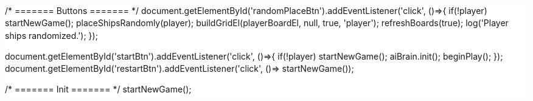 /* ======= Buttons ======= */
document.getElementById('randomPlaceBtn').addEventListener('click', ()=>{
  if(!player) startNewGame();
  placeShipsRandomly(player);
  buildGridEl(playerBoardEl, null, true, 'player');
  refreshBoards(true);
  log('Player ships randomized.');
});

document.getElementById('startBtn').addEventListener('click', ()=>{
  if(!player) startNewGame();
  aiBrain.init();
  beginPlay();
});
document.getElementById('restartBtn').addEventListener('click', ()=> startNewGame());

/* ======= Init ======= */
startNewGame();
</script>
</body>
</html>
